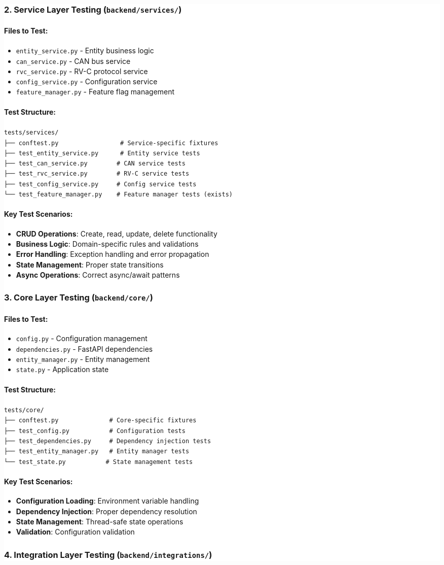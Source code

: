### 2. Service Layer Testing (`backend/services/`)

#### Files to Test:
- `entity_service.py` - Entity business logic
- `can_service.py` - CAN bus service
- `rvc_service.py` - RV-C protocol service
- `config_service.py` - Configuration service
- `feature_manager.py` - Feature flag management

#### Test Structure:
```
tests/services/
├── conftest.py                 # Service-specific fixtures
├── test_entity_service.py      # Entity service tests
├── test_can_service.py        # CAN service tests
├── test_rvc_service.py        # RV-C service tests
├── test_config_service.py     # Config service tests
└── test_feature_manager.py    # Feature manager tests (exists)
```

#### Key Test Scenarios:
- **CRUD Operations**: Create, read, update, delete functionality
- **Business Logic**: Domain-specific rules and validations
- **Error Handling**: Exception handling and error propagation
- **State Management**: Proper state transitions
- **Async Operations**: Correct async/await patterns

### 3. Core Layer Testing (`backend/core/`)

#### Files to Test:
- `config.py` - Configuration management
- `dependencies.py` - FastAPI dependencies
- `entity_manager.py` - Entity management
- `state.py` - Application state

#### Test Structure:
```
tests/core/
├── conftest.py              # Core-specific fixtures
├── test_config.py           # Configuration tests
├── test_dependencies.py     # Dependency injection tests
├── test_entity_manager.py   # Entity manager tests
└── test_state.py           # State management tests
```

#### Key Test Scenarios:
- **Configuration Loading**: Environment variable handling
- **Dependency Injection**: Proper dependency resolution
- **State Management**: Thread-safe state operations
- **Validation**: Configuration validation

### 4. Integration Layer Testing (`backend/integrations/`)
